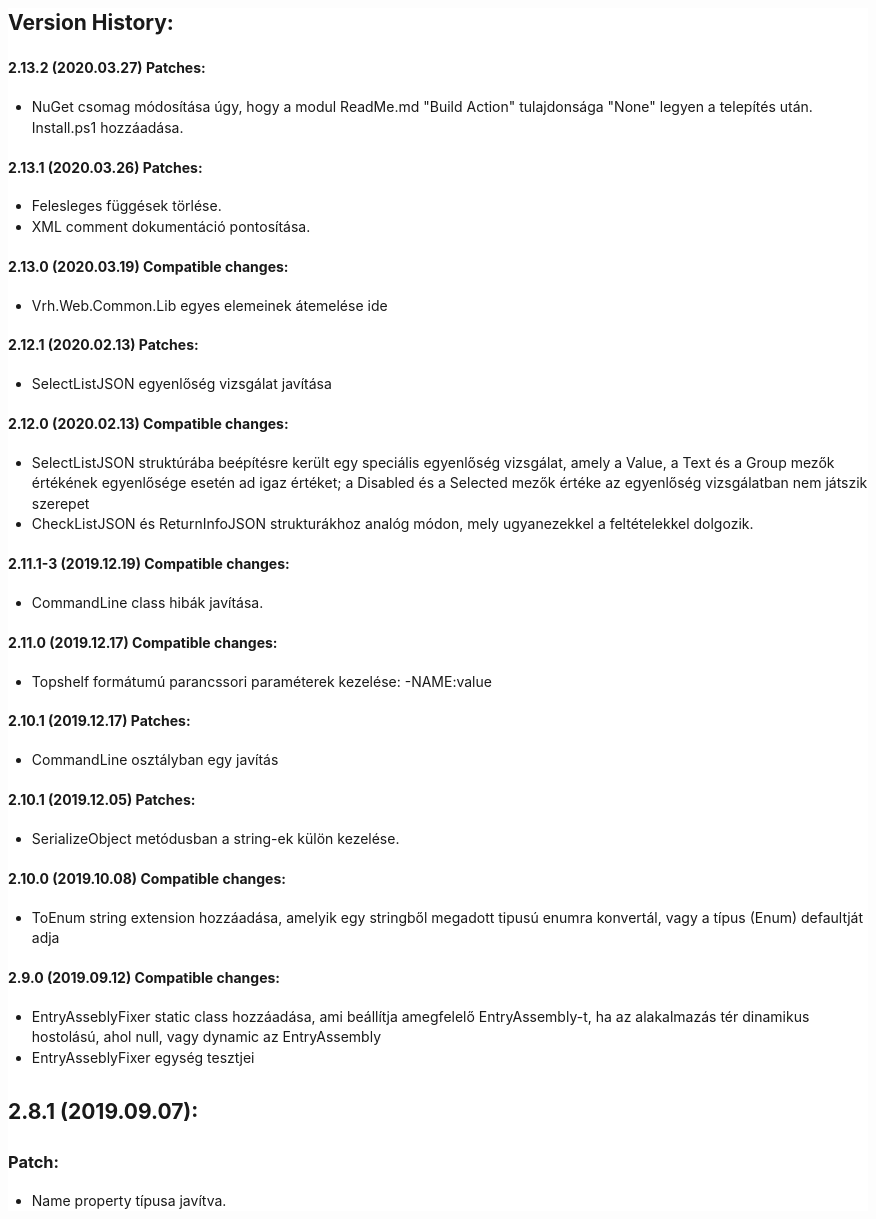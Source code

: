 

## Version History:
#### 2.13.2 (2020.03.27) Patches:    
- NuGet csomag módosítása úgy, hogy a modul ReadMe.md "Build Action" tulajdonsága "None" legyen a telepítés után. Install.ps1 hozzáadása.

#### 2.13.1 (2020.03.26) Patches:    
- Felesleges függések törlése.
- XML comment dokumentáció pontosítása.

#### 2.13.0 (2020.03.19) Compatible changes:    
- Vrh.Web.Common.Lib egyes elemeinek átemelése ide

#### 2.12.1 (2020.02.13) Patches:    
- SelectListJSON egyenlőség vizsgálat javítása

#### 2.12.0 (2020.02.13) Compatible changes:    
- SelectListJSON struktúrába beépítésre került egy speciális egyenlőség vizsgálat, amely a Value, a Text és a Group mezők értékének egyenlősége
esetén ad igaz értéket; a Disabled és a Selected mezők értéke az egyenlőség vizsgálatban nem játszik szerepet
- CheckListJSON és ReturnInfoJSON strukturákhoz analóg módon, mely ugyanezekkel a feltételekkel dolgozik.

#### 2.11.1-3 (2019.12.19) Compatible changes:    
- CommandLine class hibák javítása.

#### 2.11.0 (2019.12.17) Compatible changes:    
- Topshelf formátumú parancssori paraméterek kezelése: -NAME:value
 
#### 2.10.1 (2019.12.17) Patches:    
- CommandLine osztályban egy javítás

#### 2.10.1 (2019.12.05) Patches:    
- SerializeObject metódusban a string-ek külön kezelése.

#### 2.10.0 (2019.10.08) Compatible changes:      
- ToEnum string extension hozzáadása, amelyik egy stringből megadott tipusú enumra konvertál, vagy a típus (Enum) defaultját adja

#### 2.9.0 (2019.09.12) Compatible changes:      
- EntryAsseblyFixer static class hozzáadása, ami beállítja  amegfelelő EntryAssembly-t, ha az alakalmazás tér dinamikus hostolású, ahol null, vagy dynamic az EntryAssembly
- EntryAsseblyFixer egység tesztjei

## 2.8.1 (2019.09.07):
### Patch:
- Name property típusa javítva.
